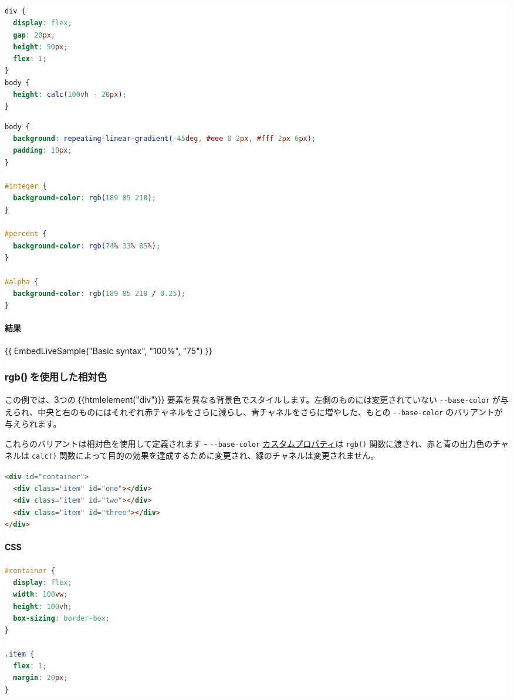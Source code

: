 ```css hidden
div {
  display: flex;
  gap: 20px;
  height: 50px;
  flex: 1;
}
body {
  height: calc(100vh - 20px);
}
```

```css
body {
  background: repeating-linear-gradient(-45deg, #eee 0 2px, #fff 2px 6px);
  padding: 10px;
}

#integer {
  background-color: rgb(189 85 218);
}

#percent {
  background-color: rgb(74% 33% 85%);
}

#alpha {
  background-color: rgb(189 85 218 / 0.25);
}
```

#### 結果

{{ EmbedLiveSample("Basic syntax", "100%", "75") }}

### rgb() を使用した相対色

この例では、3つの {{htmlelement("div")}} 要素を異なる背景色でスタイルします。左側のものには変更されていない `--base-color` が与えられ、中央と右のものにはそれぞれ赤チャネルをさらに減らし、青チャネルをさらに増やした、もとの `--base-color` のバリアントが与えられます。

これらのバリアントは相対色を使用して定義されます - `--base-color` [カスタムプロパティ](/ja/docs/Web/CSS/--*)は `rgb()` 関数に渡され、赤と青の出力色のチャネルは `calc()` 関数によって目的の効果を達成するために変更され、緑のチャネルは変更されません。

```html hidden
<div id="container">
  <div class="item" id="one"></div>
  <div class="item" id="two"></div>
  <div class="item" id="three"></div>
</div>
```

#### CSS

```css hidden
#container {
  display: flex;
  width: 100vw;
  height: 100vh;
  box-sizing: border-box;
}

.item {
  flex: 1;
  margin: 20px;
}
```
